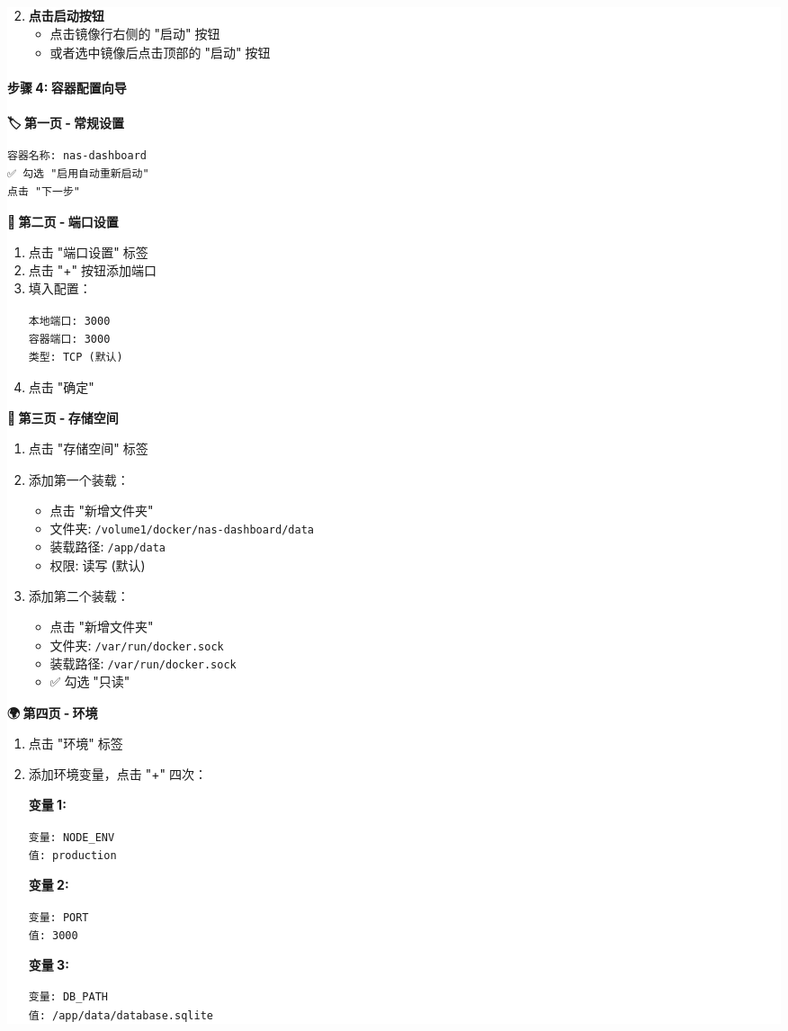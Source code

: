2. **点击启动按钮**
   - 点击镜像行右侧的 "启动" 按钮
   - 或者选中镜像后点击顶部的 "启动" 按钮

#### 步骤 4: 容器配置向导

**🏷️ 第一页 - 常规设置**
```
容器名称: nas-dashboard
✅ 勾选 "启用自动重新启动"
点击 "下一步"
```

**🔌 第二页 - 端口设置**
1. 点击 "端口设置" 标签
2. 点击 "+" 按钮添加端口
3. 填入配置：
   ```
   本地端口: 3000
   容器端口: 3000
   类型: TCP (默认)
   ```
4. 点击 "确定"

**📁 第三页 - 存储空间**
1. 点击 "存储空间" 标签
2. 添加第一个装载：
   - 点击 "新增文件夹"
   - 文件夹: `/volume1/docker/nas-dashboard/data`
   - 装载路径: `/app/data`
   - 权限: 读写 (默认)
   
3. 添加第二个装载：
   - 点击 "新增文件夹"  
   - 文件夹: `/var/run/docker.sock`
   - 装载路径: `/var/run/docker.sock`
   - ✅ 勾选 "只读"

**🌍 第四页 - 环境**
1. 点击 "环境" 标签
2. 添加环境变量，点击 "+" 四次：

   **变量 1:**
   ```
   变量: NODE_ENV
   值: production
   ```
   
   **变量 2:**
   ```
   变量: PORT  
   值: 3000
   ```
   
   **变量 3:**
   ```
   变量: DB_PATH
   值: /app/data/database.sqlite
   ```
   